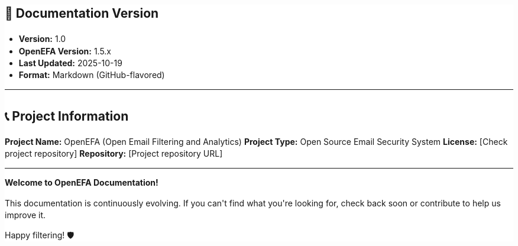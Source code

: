 
## 🔄 Documentation Version

- **Version:** 1.0
- **OpenEFA Version:** 1.5.x
- **Last Updated:** 2025-10-19
- **Format:** Markdown (GitHub-flavored)

---

## 📞 Project Information

**Project Name:** OpenEFA (Open Email Filtering and Analytics)
**Project Type:** Open Source Email Security System
**License:** [Check project repository]
**Repository:** [Project repository URL]

---

**Welcome to OpenEFA Documentation!**

This documentation is continuously evolving. If you can't find what you're looking for, check back soon or contribute to help us improve it.

Happy filtering! 🛡️
